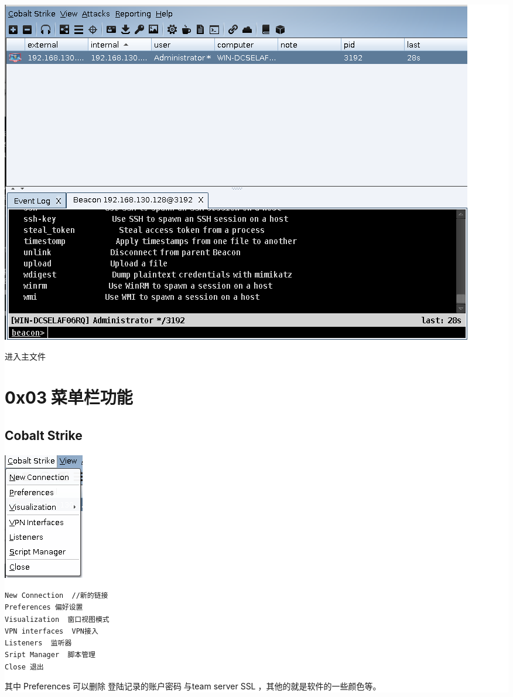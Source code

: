 ![](./img/4.png)

进入主文件

# 0x03 菜单栏功能

## Cobalt Strike
![](./img/5.png)

```
New Connection  //新的链接
Preferences 偏好设置
Visualization  窗口视图模式
VPN interfaces  VPN接入
Listeners  监听器
Sript Manager  脚本管理
Close 退出
```
其中 Preferences 可以删除 登陆记录的账户密码 与team server SSL ，其他的就是软件的一些颜色等。
